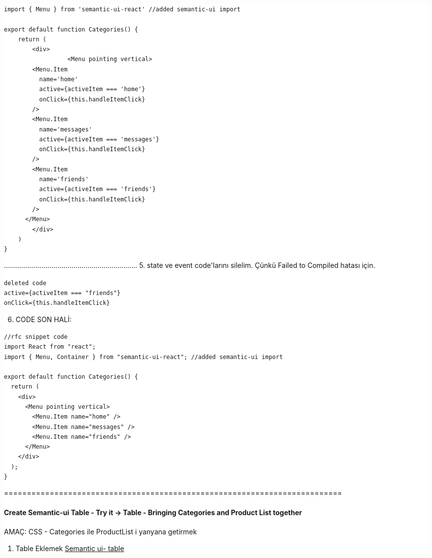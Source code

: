 ```
import { Menu } from 'semantic-ui-react' //added semantic-ui import

export default function Categories() {
    return (
        <div>
                  <Menu pointing vertical>
        <Menu.Item
          name='home'
          active={activeItem === 'home'}
          onClick={this.handleItemClick}
        />
        <Menu.Item
          name='messages'
          active={activeItem === 'messages'}
          onClick={this.handleItemClick}
        />
        <Menu.Item
          name='friends'
          active={activeItem === 'friends'}
          onClick={this.handleItemClick}
        />
      </Menu>
        </div>
    )
}
```
...................................................................
5. state ve event code'larını silelim. Çünkü Failed to Compiled hatası için.
```
deleted code
active={activeItem === "friends"}
onClick={this.handleItemClick}
```
6. CODE SON HALİ:
```
//rfc snippet code
import React from "react";
import { Menu, Container } from "semantic-ui-react"; //added semantic-ui import

export default function Categories() {
  return (
    <div>
      <Menu pointing vertical>
        <Menu.Item name="home" />
        <Menu.Item name="messages" />
        <Menu.Item name="friends" />
      </Menu>
    </div>
  );
}
```
==========================================================================
#### Create Semantic-ui Table - Try it → Table - Bringing Categories and Product List together
AMAÇ: CSS - Categories ile ProductList i yanyana getirmek
1. Table Eklemek
[Semantic ui- table](https://react.semantic-ui.com/collections/table/#types-pagination)
